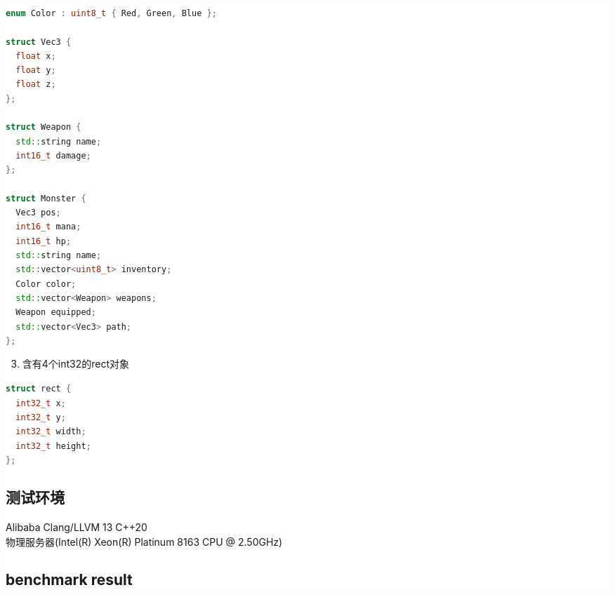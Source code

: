 ```c++
enum Color : uint8_t { Red, Green, Blue };

struct Vec3 {
  float x;
  float y;
  float z;
};

struct Weapon {
  std::string name;
  int16_t damage;
};

struct Monster {
  Vec3 pos;
  int16_t mana;
  int16_t hp;
  std::string name;
  std::vector<uint8_t> inventory;
  Color color;
  std::vector<Weapon> weapons;
  Weapon equipped;
  std::vector<Vec3> path;
};
```

3. 含有4个int32的rect对象

```c++
struct rect {
  int32_t x;
  int32_t y;
  int32_t width;
  int32_t height;
};
```

## 测试环境

Alibaba Clang/LLVM 13 C++20<br />物理服务器(Intel(R) Xeon(R) Platinum 8163 CPU @ 2.50GHz)

## benchmark result

